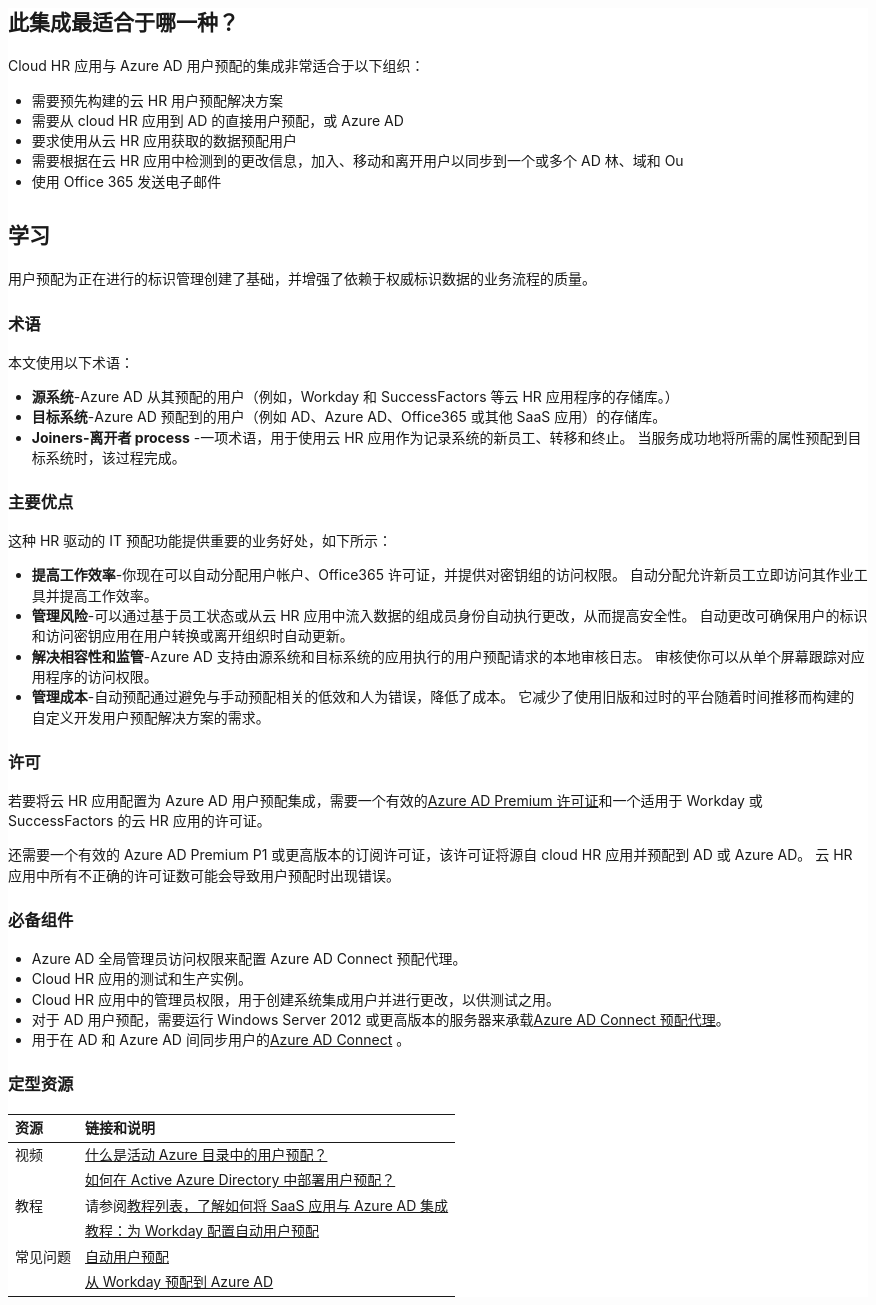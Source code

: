 ## <a name="who-is-this-integration-best-suited-for"></a>此集成最适合于哪一种？

Cloud HR 应用与 Azure AD 用户预配的集成非常适合于以下组织：

- 需要预先构建的云 HR 用户预配解决方案
- 需要从 cloud HR 应用到 AD 的直接用户预配，或 Azure AD
- 要求使用从云 HR 应用获取的数据预配用户
- 需要根据在云 HR 应用中检测到的更改信息，加入、移动和离开用户以同步到一个或多个 AD 林、域和 Ou
- 使用 Office 365 发送电子邮件

## <a name="learn"></a>学习

用户预配为正在进行的标识管理创建了基础，并增强了依赖于权威标识数据的业务流程的质量。

### <a name="terms"></a>术语

本文使用以下术语：

- **源系统**-Azure AD 从其预配的用户（例如，Workday 和 SuccessFactors 等云 HR 应用程序的存储库。）
- **目标系统**-Azure AD 预配到的用户（例如 AD、Azure AD、Office365 或其他 SaaS 应用）的存储库。
- **Joiners-离开者 process** -一项术语，用于使用云 HR 应用作为记录系统的新员工、转移和终止。 当服务成功地将所需的属性预配到目标系统时，该过程完成。

### <a name="key-benefits"></a>主要优点

这种 HR 驱动的 IT 预配功能提供重要的业务好处，如下所示：

- **提高工作效率**-你现在可以自动分配用户帐户、Office365 许可证，并提供对密钥组的访问权限。 自动分配允许新员工立即访问其作业工具并提高工作效率。
- **管理风险**-可以通过基于员工状态或从云 HR 应用中流入数据的组成员身份自动执行更改，从而提高安全性。 自动更改可确保用户的标识和访问密钥应用在用户转换或离开组织时自动更新。
- **解决相容性和监管**-Azure AD 支持由源系统和目标系统的应用执行的用户预配请求的本地审核日志。 审核使你可以从单个屏幕跟踪对应用程序的访问权限。
- **管理成本**-自动预配通过避免与手动预配相关的低效和人为错误，降低了成本。 它减少了使用旧版和过时的平台随着时间推移而构建的自定义开发用户预配解决方案的需求。

### <a name="licensing"></a>许可

若要将云 HR 应用配置为 Azure AD 用户预配集成，需要一个有效的[Azure AD Premium 许可证](https://azure.microsoft.com/pricing/details/active-directory/)和一个适用于 Workday 或 SuccessFactors 的云 HR 应用的许可证。

还需要一个有效的 Azure AD Premium P1 或更高版本的订阅许可证，该许可证将源自 cloud HR 应用并预配到 AD 或 Azure AD。 云 HR 应用中所有不正确的许可证数可能会导致用户预配时出现错误。

### <a name="prerequisites"></a>必备组件

- Azure AD 全局管理员访问权限来配置 Azure AD Connect 预配代理。
- Cloud HR 应用的测试和生产实例。
- Cloud HR 应用中的管理员权限，用于创建系统集成用户并进行更改，以供测试之用。
- 对于 AD 用户预配，需要运行 Windows Server 2012 或更高版本的服务器来承载[Azure AD Connect 预配代理](https://go.microsoft.com/fwlink/?linkid=847801)。
- 用于在 AD 和 Azure AD 间同步用户的[Azure AD Connect](https://docs.microsoft.com/azure/active-directory/hybrid/whatis-azure-ad-connect) 。

### <a name="training-resources"></a>定型资源

| **资源** | **链接和说明** |
|:-|:-|
| 视频 | [什么是活动 Azure 目录中的用户预配？](https://youtu.be/_ZjARPpI6NI) |
| | [如何在 Active Azure Directory 中部署用户预配？](https://youtu.be/pKzyts6kfrw) |
| 教程 | 请参阅[教程列表，了解如何将 SaaS 应用与 Azure AD 集成](https://docs.microsoft.com/azure/active-directory/active-directory-saas-tutorial-list) |
| | [教程：为 Workday 配置自动用户预配](https://docs.microsoft.com/azure/active-directory/saas-apps/workday-inbound-tutorial#frequently-asked-questions-faq) |
| 常见问题 | [自动用户预配](https://docs.microsoft.com/azure/active-directory/manage-apps/user-provisioning#what-applications-and-systems-can-i-use-with-azure-ad-automatic-user-provisioning) |
| | [从 Workday 预配到 Azure AD](https://docs.microsoft.com/azure/active-directory/saas-apps/workday-inbound-tutorial#frequently-asked-questions-faq) |
